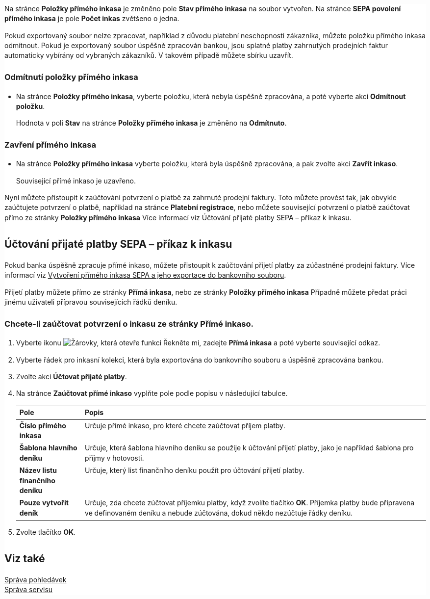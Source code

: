    Na stránce **Položky přímého inkasa** je změněno pole **Stav přímého inkasa** na soubor vytvořen. Na stránce **SEPA povolení přímého inkasa** je pole **Počet inkas** zvětšeno o jedna.

Pokud exportovaný soubor nelze zpracovat, například z důvodu platební neschopnosti zákazníka, můžete položku přímého inkasa odmítnout. Pokud je exportovaný soubor úspěšně zpracován bankou, jsou splatné platby zahrnutých prodejních faktur automaticky vybírány od vybraných zákazníků. V takovém případě můžete sbírku uzavřít.

### Odmítnutí položky přímého inkasa

* Na stránce **Položky přímého inkasa**, vyberte položku, která nebyla úspěšně zpracována, a poté vyberte akci **Odmítnout položku**.

   Hodnota v poli **Stav** na stránce **Položky přímého  inkasa** je změněno na **Odmítnuto**.

### Zavření přímého inkasa
* Na stránce **Položky přímého inkasa** vyberte položku, která byla úspěšně zpracována, a pak zvolte akci **Zavřít inkaso**.

   Související přímé inkaso je uzavřeno.

Nyní můžete přistoupit k zaúčtování potvrzení o platbě za zahrnuté prodejní faktury. Toto můžete provést tak, jak obvykle zaúčtujete potvrzení o platbě, například na stránce **Platební registrace**, nebo můžete související potvrzení o platbě zaúčtovat přímo ze stránky **Položky přímého  inkasa** Více informací viz [Účtování přijaté platby SEPA – příkaz k inkasu](finance-how-to-post-sepa-direct-debit-payment-receipts.md).

## Účtování přijaté platby SEPA – příkaz k inkasu
Pokud banka úspěšně zpracuje přímé inkaso, můžete přistoupit k zaúčtování přijetí platby za zúčastněné prodejní faktury. Více informací viz [Vytvoření přímého inkasa SEPA a jeho exportace do bankovního souboru](finance-collect-payments-with-sepa-direct-debit.md#creating-sepa-direct-debit-collection-entries-and-export-to-a-bank-file).

Přijetí platby můžete přímo ze stránky **Přímá inkasa**, nebo ze stránky **Položky přímého inkasa** Případně můžete předat práci jinému uživateli přípravou souvisejících řádků deníku.

### Chcete-li zaúčtovat potvrzení o inkasu ze stránky Přímé inkaso.
1. Vyberte ikonu ![Žárovky, která otevře funkci Řekněte mi](media/ui-search/search_small.png "Řekněte mi, co chcete dělat"), zadejte **Přímá inkasa** a poté vyberte související odkaz.
2. Vyberte řádek pro inkasní kolekci, která byla exportována do bankovního souboru a úspěšně zpracována bankou.
3. Zvolte akci **Účtovat přijaté platby**.
4. Na stránce **Zaúčtovat přímé inkaso** vyplňte pole podle popisu v následující tabulce.

   | Pole | Popis |
   |---------------------------------|---------------------------------------|  
   | **Číslo přímého inkasa** | Určuje přímé inkaso, pro které chcete zaúčtovat příjem platby. |
   | **Šablona hlavního deníku** | Určuje, která šablona hlavního deníku se použije k účtování přijetí platby, jako je například šablona pro příjmy v hotovosti. |
   | **Název listu finančního deníku** | Určuje, který list finančního deníku použít pro účtování přijetí platby. |
   | **Pouze vytvořit deník** | Určuje, zda chcete zúčtovat příjemku platby, když zvolíte tlačítko **OK**. Příjemka platby bude připravena ve definovaném deníku a nebude zúčtována, dokud někdo nezúčtuje řádky deníku. |

5. Zvolte tlačítko **OK**.

## Viz také
[Správa pohledávek](receivables-manage-receivables.md)  
[Správa servisu](service-service.md)
